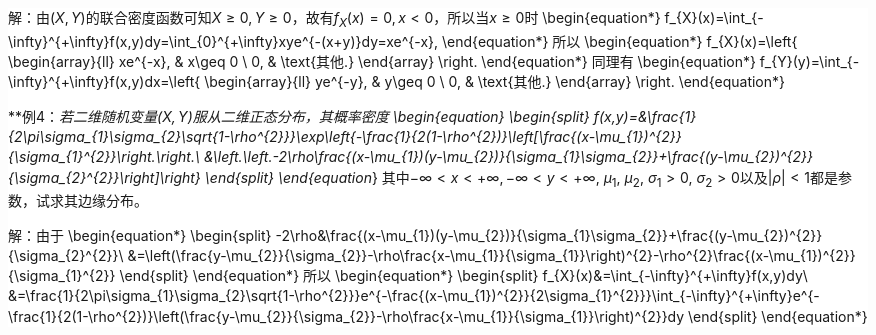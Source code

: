 解：由$(X, Y)$的联合密度函数可知$X\geq 0, Y\geq 0$，故有$f_{X}(x)=0, x<0$，所以当$x\geq 0$时
\begin{equation*}
f_{X}(x)=\int_{-\infty}^{+\infty}f(x,y)dy=\int_{0}^{+\infty}xye^{-(x+y)}dy=xe^{-x},
\end{equation*} 
所以
\begin{equation*}
f_{X}(x)=\left\{
           \begin{array}{ll}
             xe^{-x}, & x\geq 0 \\
             0, & \text{其他.}
           \end{array}
         \right.
\end{equation*} 
同理有
\begin{equation*}
f_{Y}(y)=\int_{-\infty}^{+\infty}f(x,y)dx=\left\{
           \begin{array}{ll}
             ye^{-y}, & y\geq 0 \\
             0, & \text{其他.}
           \end{array}
         \right.
\end{equation*}

**例4：**若二维随机变量$(X, Y)$服从二维正态分布，其概率密度
 \begin{equation*}
   \begin{split}
     f(x,y)=&\frac{1}{2\pi\sigma_{1}\sigma_{2}\sqrt{1-\rho^{2}}}\exp\left\{-\frac{1}{2(1-\rho^{2})}\left[\frac{(x-\mu_{1})^{2}}{\sigma_{1}^{2}}\right.\right.\\
     &\left.\left.-2\rho\frac{(x-\mu_{1})(y-\mu_{2})}{\sigma_{1}\sigma_{2}}+\frac{(y-\mu_{2})^{2}}{\sigma_{2}^{2}}\right]\right\}
   \end{split}
 \end{equation*}
其中$-\infty<x<+\infty, -\infty<y<+\infty$, $\mu_{1}$, $\mu_{2}$, $\sigma_{1}>0$, $\sigma_{2}>0$以及$|\rho|<1$都是参数，试求其边缘分布。

解：由于
\begin{equation*}
\begin{split}
-2\rho&\frac{(x-\mu_{1})(y-\mu_{2})}{\sigma_{1}\sigma_{2}}+\frac{(y-\mu_{2})^{2}}{\sigma_{2}^{2}}\\
&=\left(\frac{y-\mu_{2}}{\sigma_{2}}-\rho\frac{x-\mu_{1}}{\sigma_{1}}\right)^{2}-\rho^{2}\frac{(x-\mu_{1})^{2}}{\sigma_{1}^{2}}
\end{split}
\end{equation*} 
所以
\begin{equation*}
\begin{split}
f_{X}(x)&=\int_{-\infty}^{+\infty}f(x,y)dy\\
&=\frac{1}{2\pi\sigma_{1}\sigma_{2}\sqrt{1-\rho^{2}}}e^{-\frac{(x-\mu_{1})^{2}}{2\sigma_{1}^{2}}}\int_{-\infty}^{+\infty}e^{-\frac{1}{2(1-\rho^{2})}\left(\frac{y-\mu_{2}}{\sigma_{2}}-\rho\frac{x-\mu_{1}}{\sigma_{1}}\right)^{2}}dy
\end{split}
\end{equation*}
